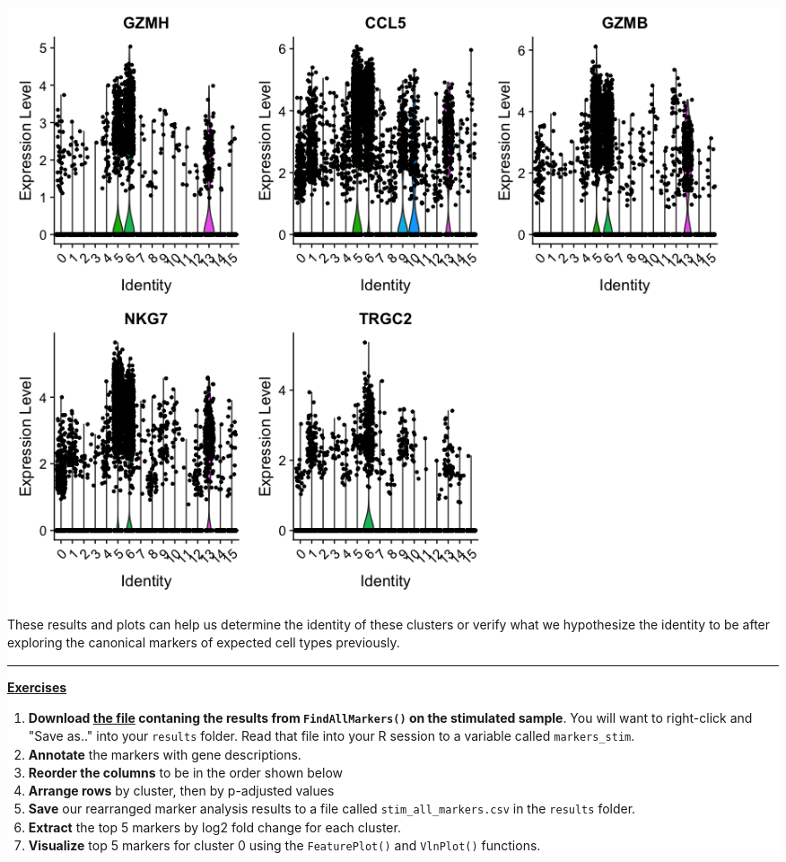 <img src="../img/fig_cluster6_loadObj_violin.png" width="800">
</p>

These results and plots can help us determine the identity of these clusters or verify what we hypothesize the identity to be after exploring the canonical markers of expected cell types previously.

***

**[Exercises](https://hbctraining.github.io/scRNA-seq/lessons/sc_exercises_marker_analysis.html)**

1. **Download [the file](https://raw.githubusercontent.com/hbctraining/scRNA-seq/master/data/stim_all_markers.csv) contaning the results from `FindAllMarkers()` on the stimulated sample**. You will want to right-click and "Save as.." into your `results` folder. Read that file into your R session to a variable called `markers_stim`. 
2. **Annotate** the markers with gene descriptions.
3. **Reorder the columns** to be in the order shown below
4. **Arrange rows** by cluster, then by p-adjusted values
5. **Save** our rearranged marker analysis results to a file called `stim_all_markers.csv` in the `results` folder.
6. **Extract** the top 5 markers by log2 fold change for each cluster.
7. **Visualize** top 5 markers for cluster 0 using the `FeaturePlot()` and `VlnPlot()` functions.
